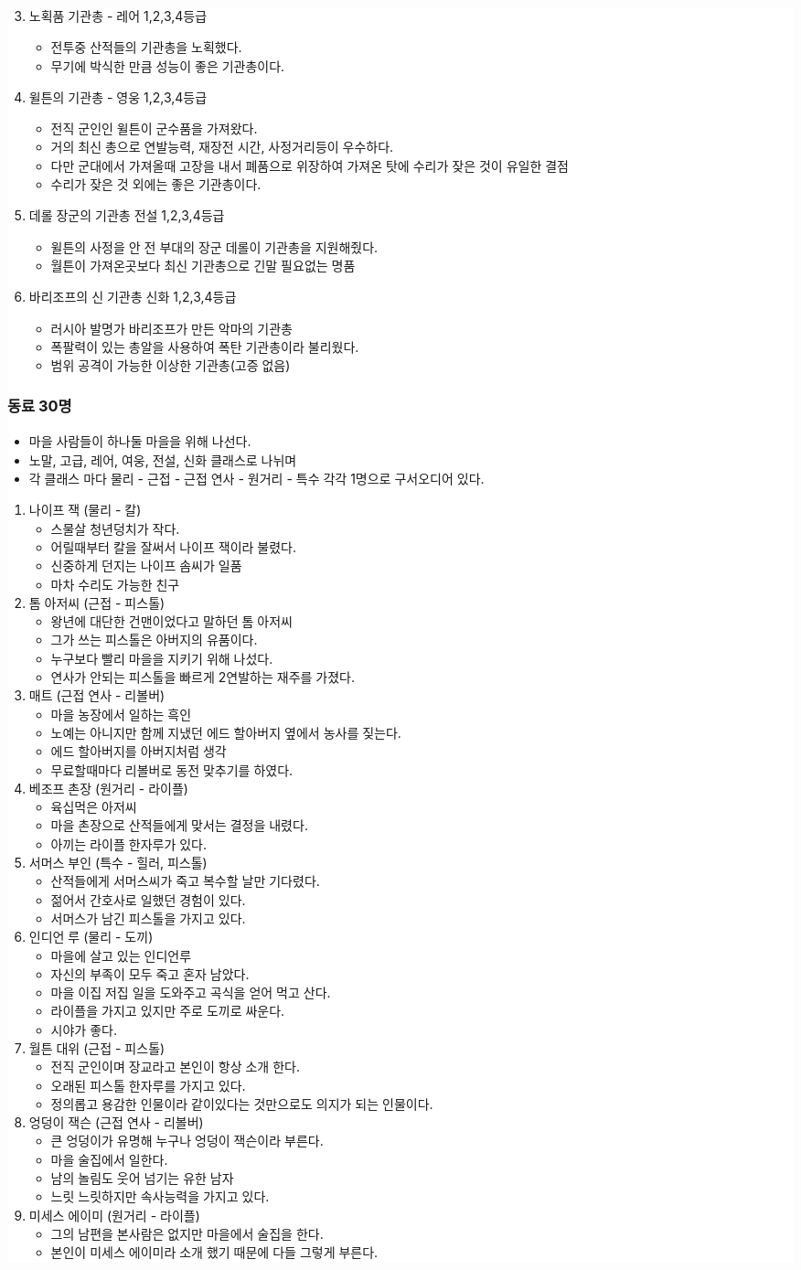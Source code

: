 3) 노획품 기관총 - 레어 1,2,3,4등급
    - 전투중 산적들의 기관총을 노획했다. 
    - 무기에 박식한 만큼 성능이 좋은 기관총이다. 

4) 윌튼의 기관총 - 영웅 1,2,3,4등급
    - 전직 군인인 윌튼이 군수품을 가져왔다. 
    - 거의 최신 총으로 연발능력, 재장전 시간, 사정거리등이 우수하다.
    - 다만 군대에서 가져올때 고장을 내서 폐품으로 위장하여 가져온 탓에 수리가 잦은 것이 유일한 결점
    - 수리가 잦은 것 외에는 좋은 기관총이다.
      
5) 데롤 장군의 기관총 전설 1,2,3,4등급
    - 윌튼의 사정을 안 전 부대의 장군 데롤이 기관총을 지원해줬다. 
    - 월튼이 가져온곳보다 최신 기관총으로 긴말 필요없는 명품 
      
6) 바리조프의 신 기관총  신화 1,2,3,4등급
    - 러시아 발명가 바리조프가 만든 악마의 기관총
    - 폭팔력이 있는 총알을 사용하여 폭탄 기관총이라 불리웠다. 
    - 범위 공격이 가능한 이상한 기관총(고증 없음)

### 동료 30명
- 마을 사람들이 하나둘 마을을 위해 나선다.
- 노말, 고급, 레어, 여웅, 전설, 신화 클래스로 나뉘며 
- 각 클래스 마다 물리 - 근접 - 근접 연사 - 원거리 - 특수 각각 1명으로 구서오디어 있다. 

1) 나이프 잭 (물리 - 칼)
    - 스물살 청년덩치가 작다.
    - 어릴때부터 칼을 잘써서 나이프 잭이라 불렸다. 
    - 신중하게 던지는 나이프 솜씨가 일품
    - 마차 수리도 가능한 친구 
2) 톰 아저씨 (근접 - 피스톨)
    - 왕년에 대단한 건맨이었다고 말하던 톰 아저씨
    - 그가 쓰는 피스톨은 아버지의 유품이다.
    - 누구보다 빨리 마을을 지키기 위해 나섰다. 
    - 연사가 안되는 피스톨을 빠르게 2연발하는 재주를 가졌다. 
3) 매트 (근접 연사 - 리볼버)
    - 마을 농장에서 일하는 흑인 
    - 노예는 아니지만 함께 지냈던 에드 할아버지 옆에서 농사를 짖는다.
    - 에드 할아버지를 아버지처럼 생각
    - 무료할때마다 리볼버로 동전 맞추기를 하였다.  
 4) 베조프 촌장 (원거리 - 라이플)
    - 육십먹은 아저씨   
    - 마을 촌장으로 산적들에게 맞서는 결정을 내렸다. 
    - 아끼는 라이플 한자루가 있다. 
5) 서머스 부인 (특수 - 힐러, 피스톨)
    - 산적들에게 서머스씨가 죽고 복수할 날만 기다렸다. 
    - 젊어서 간호사로 일했던 경험이 있다.
    - 서머스가 남긴 피스톨을 가지고  있다.   
6) 인디언 루 (물리 - 도끼)
    - 마을에 살고 있는 인디언루
    - 자신의 부족이 모두 죽고 혼자 남았다.
    - 마을 이집 저집 일을 도와주고 곡식을 얻어 먹고 산다.  
    - 라이플을 가지고 있지만 주로 도끼로 싸운다.
    - 시야가 좋다. 
7) 월튼 대위 (근접 - 피스톨)
    - 전직 군인이며 장교라고 본인이 항상 소개 한다.
    - 오래된 피스톨 한자루를 가지고 있다.
    - 정의롭고 용감한 인물이라 같이있다는 것만으로도 의지가 되는 인물이다.  
8) 엉덩이 잭슨 (근접 연사 - 리볼버)
    - 큰 엉덩이가 유명해 누구나 엉덩이 잭슨이라 부른다.
    - 마을 술집에서 일한다.
    - 남의 놀림도 웃어 넘기는 유한 남자
    - 느릿 느릿하지만 속사능력을 가지고 있다. 
9) 미세스 에이미 (원거리 - 라이플)
    - 그의 남편을 본사람은 없지만 마을에서 술집을 한다.
    - 본인이 미세스 에이미라 소개 했기 때문에 다들 그렇게 부른다.